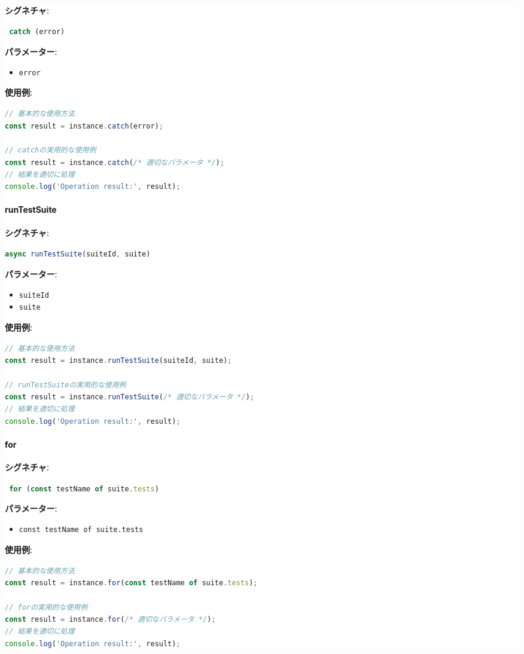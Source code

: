 **シグネチャ**:
```javascript
 catch (error)
```

**パラメーター**:
- `error`

**使用例**:
```javascript
// 基本的な使用方法
const result = instance.catch(error);

// catchの実用的な使用例
const result = instance.catch(/* 適切なパラメータ */);
// 結果を適切に処理
console.log('Operation result:', result);
```

#### runTestSuite

**シグネチャ**:
```javascript
async runTestSuite(suiteId, suite)
```

**パラメーター**:
- `suiteId`
- `suite`

**使用例**:
```javascript
// 基本的な使用方法
const result = instance.runTestSuite(suiteId, suite);

// runTestSuiteの実用的な使用例
const result = instance.runTestSuite(/* 適切なパラメータ */);
// 結果を適切に処理
console.log('Operation result:', result);
```

#### for

**シグネチャ**:
```javascript
 for (const testName of suite.tests)
```

**パラメーター**:
- `const testName of suite.tests`

**使用例**:
```javascript
// 基本的な使用方法
const result = instance.for(const testName of suite.tests);

// forの実用的な使用例
const result = instance.for(/* 適切なパラメータ */);
// 結果を適切に処理
console.log('Operation result:', result);
```
